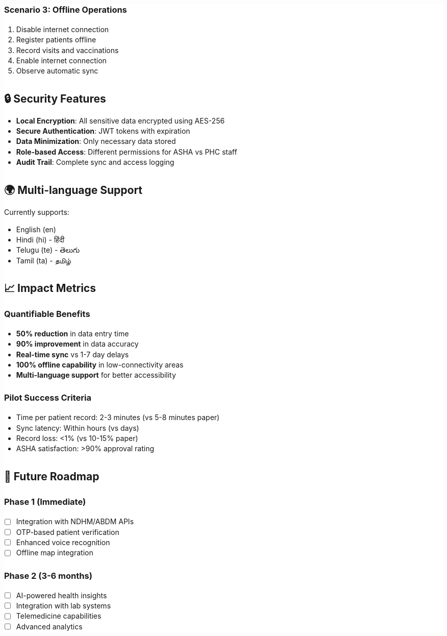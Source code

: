 ### Scenario 3: Offline Operations
1. Disable internet connection
2. Register patients offline
3. Record visits and vaccinations
4. Enable internet connection
5. Observe automatic sync

## 🔒 Security Features

- **Local Encryption**: All sensitive data encrypted using AES-256
- **Secure Authentication**: JWT tokens with expiration
- **Data Minimization**: Only necessary data stored
- **Role-based Access**: Different permissions for ASHA vs PHC staff
- **Audit Trail**: Complete sync and access logging

## 🌍 Multi-language Support

Currently supports:
- English (en)
- Hindi (hi) - हिंदी
- Telugu (te) - తెలుగు
- Tamil (ta) - தமிழ்

## 📈 Impact Metrics

### Quantifiable Benefits
- **50% reduction** in data entry time
- **90% improvement** in data accuracy
- **Real-time sync** vs 1-7 day delays
- **100% offline capability** in low-connectivity areas
- **Multi-language support** for better accessibility

### Pilot Success Criteria
- Time per patient record: 2-3 minutes (vs 5-8 minutes paper)
- Sync latency: Within hours (vs days)
- Record loss: <1% (vs 10-15% paper)
- ASHA satisfaction: >90% approval rating

## 🚀 Future Roadmap

### Phase 1 (Immediate)
- [ ] Integration with NDHM/ABDM APIs
- [ ] OTP-based patient verification
- [ ] Enhanced voice recognition
- [ ] Offline map integration

### Phase 2 (3-6 months)
- [ ] AI-powered health insights
- [ ] Integration with lab systems
- [ ] Telemedicine capabilities
- [ ] Advanced analytics
